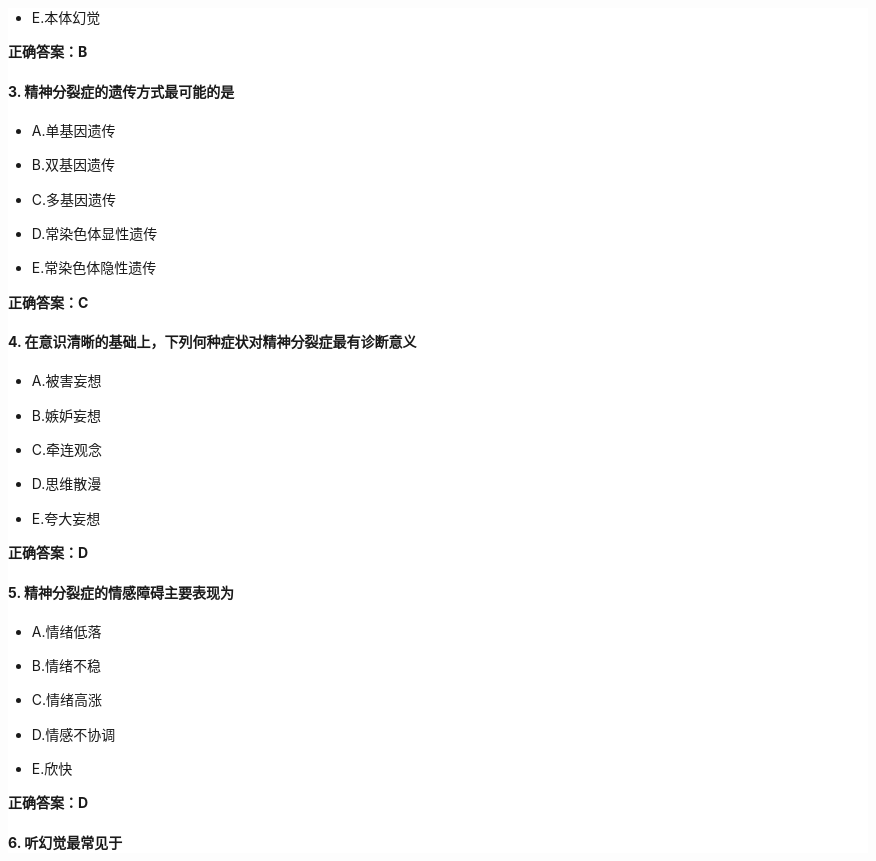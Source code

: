 * E.本体幻觉

**正确答案：B**







#### 3. 精神分裂症的遗传方式最可能的是

* A.单基因遗传

* B.双基因遗传

* C.多基因遗传

* D.常染色体显性遗传

* E.常染色体隐性遗传

**正确答案：C**







#### 4. 在意识清晰的基础上，下列何种症状对精神分裂症最有诊断意义

* A.被害妄想

* B.嫉妒妄想

* C.牵连观念

* D.思维散漫

* E.夸大妄想

**正确答案：D**







#### 5. 精神分裂症的情感障碍主要表现为

* A.情绪低落

* B.情绪不稳

* C.情绪高涨

* D.情感不协调

* E.欣快

**正确答案：D**







#### 6. 听幻觉最常见于

